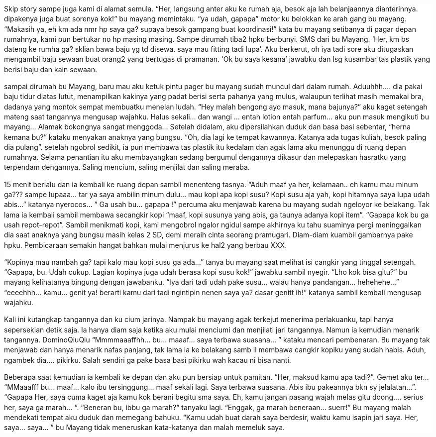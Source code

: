 Skip story sampe juga kami di alamat semula. “Her, langsung anter aku ke rumah aja, besok aja lah belanjaannya dianterinnya. dipakenya juga buat sorenya kok!” bu mayang memintaku. “ya udah, gapapa” motor ku belokkan ke arah gang bu mayang. “Makasih ya, eh km ada nmr hp saya ga? supaya besok gampang buat koordinasi!” kata bu mayang setibanya di pagar depan rumahnya, kami pun bertukar no hp masing masing.
Sampe dirumah tiba2 hpku berbunyi. SMS dari bu Mayang. ‘Her, km bs dateng ke rumha ga? sklian bawa baju yg td disewa. saya mau fitting tadi lupa’. Aku berkerut, oh iya tadi sore aku ditugaskan mengambil baju sewaan buat orang2 yang bertugas di pramanan. ‘Ok bu saya kesana’ jawabku dan lsg kusambar tas plastik yang berisi baju dan kain sewaan.

sampai dirumah bu Mayang, baru mau aku ketuk pintu pager bu mayang sudah muncul dari dalam rumah.
Aduuhhh…. dia pakai baju tidur diatas lutut, menampilkan kakinya yang padat berisi serta pahanya yang mulus, walaupun terlihat masih memakai bra, dadanya yang montok sempat membuatku menelan ludah. “Hey malah bengong ayo masuk, mana bajunya?” aku kaget setengah mateng saat tangannya mengusap wajahku. Halus sekali… dan wangi … entah lotion entah parfum… aku pun masuk mengikuti bu mayang… Alamak bokongnya sangat menggoda…
Setelah didalam, aku dipersilahkan duduk dan basa basi sebentar, “herna kemana bu?” kataku menyakan anaknya yang bungsu. “Oh, dia lagi ke tempat kawannya. Katanya ada tugas kuliah, besok paling dia pulang”. setelah ngobrol sedikit, ia pun membawa tas plastik itu kedalam dan agak lama aku menunggu di ruang depan rumahnya. Selama penantian itu aku membayangkan sedang bergumul dengannya dikasur dan melepaskan hasratku yang terpendam dengannya. Saling mencium, saling menjilat dan saling meraba.

15 menit berlalu dan ia kembali ke ruang depan sambil menenteng tasnya. “Aduh maaf ya her, kelamaan.. eh kamu mau minum ga??? sampe lupaaa… tar ya saya ambilin minum dulu… mau kopi apa kopi susu? Kopi susu aja yah, kopi hitamnya saya lupa udah abis…” katanya nyerocos… ” Ga usah bu… gapapa !” percuma aku menjawab karena bu mayang sudah ngeloyor ke belakang.
Tak lama ia kembali sambil membawa secangkir kopi “maaf, kopi susunya yang abis, ga taunya adanya kopi item”. “Gapapa kok bu ga usah repot-repot”. Sambil menikmati kopi, kami mengobrol ngalor ngidul sampe akhirnya ku tahu suaminya pergi meninggalkan dia saat anaknya yang bungsu masih kelas 2 SD, demi meraih cinta seorang pramugari. Diam-diam kuambil gambarnya pake hpku. Pembicaraan semakin hangat bahkan mulai menjurus ke hal2 yang berbau XXX.

“Kopinya mau nambah ga? tapi kalo mau kopi susu ga ada…” tanya bu mayang saat melihat isi cangkir yang tinggal setengah. “Gapapa, bu. Udah cukup. Lagian kopinya juga udah berasa kopi susu kok!” jawabku sambil nyegir. “Lho kok bisa gitu?” bu mayang kelihatanya bingung dengan jawabanku. “Iya dari tadi udah pake susu… walau hanya pandangan… hehehehe…” “eeeehhh… kamu… genit ya! berarti kamu dari tadi ngintipin nenen saya ya? dasar genitt ih!” katanya sambil kembali mengusap wajahku.

Kali ini kutangkap tangannya dan ku cium jarinya. Nampak bu mayang agak terkejut menerima perlakuanku, tapi hanya sepersekian detik saja. Ia hanya diam saja ketika aku mulai menciumi dan menjilati jari tangannya. Namun ia kemudian menarik tangannya. DominoQiuQiu “Mmmmaaaffhh… bu… maaaf… saya terbawa suasana… ” kataku mencari pembenaran. Bu mayang tak menjawab dan hanya menarik nafas panjang, tak lama ia ke belakang samb il membawa cangkir kopiku yang sudah habis. Aduh, ngambek dia…. pikirku. Salah sendiri ga pake basa basi pikirku wah kacau ni bisa nanti.

Beberapa saat kemudian ia kembali ke depan dan aku pun bersiap untuk pamitan. “Her, maksud kamu apa tadi?”. Gemet aku ter… “MMaaafff bu… maaf… kalo ibu tersinggung… maaf sekali lagi. Saya terbawa suasana. Abis ibu pakeannya bkn sy jelalatan…”. “Gapapa Her, saya cuma kaget aja kamu kok berani begitu sma saya. Eh, kamu jangan pasang wajah melas gitu doong…. serius her, saya ga marah… “. “Beneran bu, ibbu ga marah?” tanyaku lagi.
“Enggak, ga marah beneraan… suerr!” Bu mayang malah mendekati tempat aku duduk dan memegang bahuku. “Kamu udah buat darah saya berdesir, waktu kamu isapin jari saya. Her, saya… saya… ” bu Mayang tidak meneruskan kata-katanya dan malah memeluk saya.
